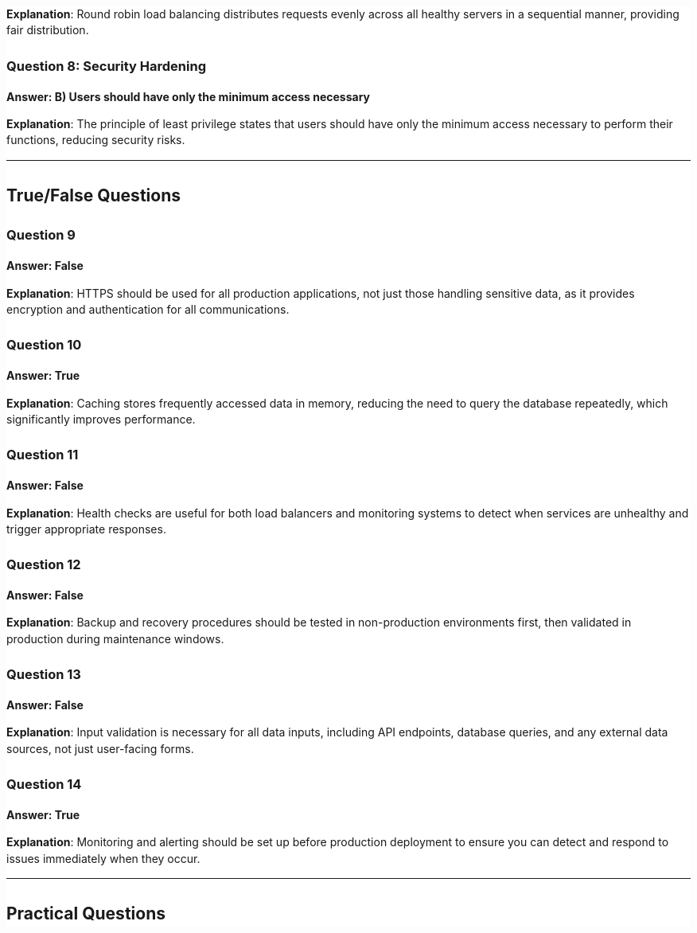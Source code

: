 **Explanation**: Round robin load balancing distributes requests evenly across all healthy servers in a sequential manner, providing fair distribution.

### **Question 8: Security Hardening**
**Answer: B) Users should have only the minimum access necessary**

**Explanation**: The principle of least privilege states that users should have only the minimum access necessary to perform their functions, reducing security risks.

---

## **True/False Questions**

### **Question 9**
**Answer: False**

**Explanation**: HTTPS should be used for all production applications, not just those handling sensitive data, as it provides encryption and authentication for all communications.

### **Question 10**
**Answer: True**

**Explanation**: Caching stores frequently accessed data in memory, reducing the need to query the database repeatedly, which significantly improves performance.

### **Question 11**
**Answer: False**

**Explanation**: Health checks are useful for both load balancers and monitoring systems to detect when services are unhealthy and trigger appropriate responses.

### **Question 12**
**Answer: False**

**Explanation**: Backup and recovery procedures should be tested in non-production environments first, then validated in production during maintenance windows.

### **Question 13**
**Answer: False**

**Explanation**: Input validation is necessary for all data inputs, including API endpoints, database queries, and any external data sources, not just user-facing forms.

### **Question 14**
**Answer: True**

**Explanation**: Monitoring and alerting should be set up before production deployment to ensure you can detect and respond to issues immediately when they occur.

---

## **Practical Questions**
